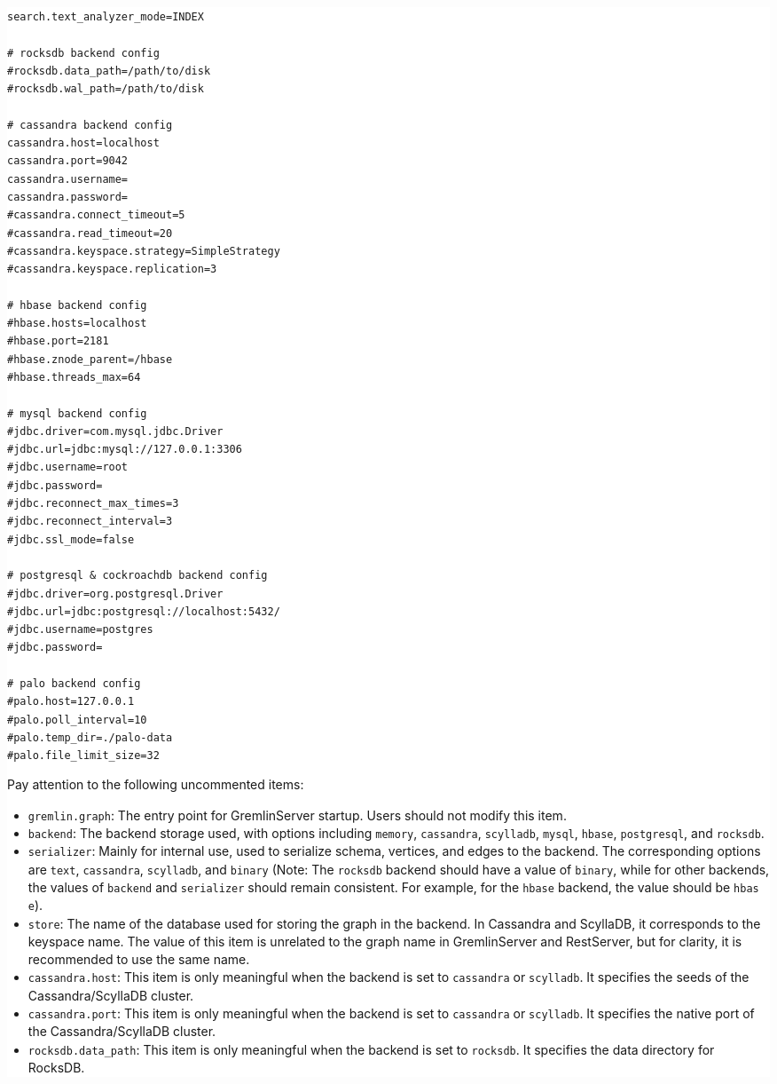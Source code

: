 ```properties
search.text_analyzer_mode=INDEX

# rocksdb backend config
#rocksdb.data_path=/path/to/disk
#rocksdb.wal_path=/path/to/disk

# cassandra backend config
cassandra.host=localhost
cassandra.port=9042
cassandra.username=
cassandra.password=
#cassandra.connect_timeout=5
#cassandra.read_timeout=20
#cassandra.keyspace.strategy=SimpleStrategy
#cassandra.keyspace.replication=3

# hbase backend config
#hbase.hosts=localhost
#hbase.port=2181
#hbase.znode_parent=/hbase
#hbase.threads_max=64

# mysql backend config
#jdbc.driver=com.mysql.jdbc.Driver
#jdbc.url=jdbc:mysql://127.0.0.1:3306
#jdbc.username=root
#jdbc.password=
#jdbc.reconnect_max_times=3
#jdbc.reconnect_interval=3
#jdbc.ssl_mode=false

# postgresql & cockroachdb backend config
#jdbc.driver=org.postgresql.Driver
#jdbc.url=jdbc:postgresql://localhost:5432/
#jdbc.username=postgres
#jdbc.password=

# palo backend config
#palo.host=127.0.0.1
#palo.poll_interval=10
#palo.temp_dir=./palo-data
#palo.file_limit_size=32
```

Pay attention to the following uncommented items:

- `gremlin.graph`: The entry point for GremlinServer startup. Users should not modify this item.
- `backend`: The backend storage used, with options including `memory`, `cassandra`, `scylladb`, `mysql`, `hbase`, `postgresql`, and `rocksdb`.
- `serializer`: Mainly for internal use, used to serialize schema, vertices, and edges to the backend. The corresponding options are `text`, `cassandra`, `scylladb`, and `binary` (Note: The `rocksdb` backend should have a value of `binary`, while for other backends, the values of `backend` and `serializer` should remain consistent. For example, for the `hbase` backend, the value should be `hbase`).
- `store`: The name of the database used for storing the graph in the backend. In Cassandra and ScyllaDB, it corresponds to the keyspace name. The value of this item is unrelated to the graph name in GremlinServer and RestServer, but for clarity, it is recommended to use the same name.
- `cassandra.host`: This item is only meaningful when the backend is set to `cassandra` or `scylladb`. It specifies the seeds of the Cassandra/ScyllaDB cluster.
- `cassandra.port`: This item is only meaningful when the backend is set to `cassandra` or `scylladb`. It specifies the native port of the Cassandra/ScyllaDB cluster.
- `rocksdb.data_path`: This item is only meaningful when the backend is set to `rocksdb`. It specifies the data directory for RocksDB.